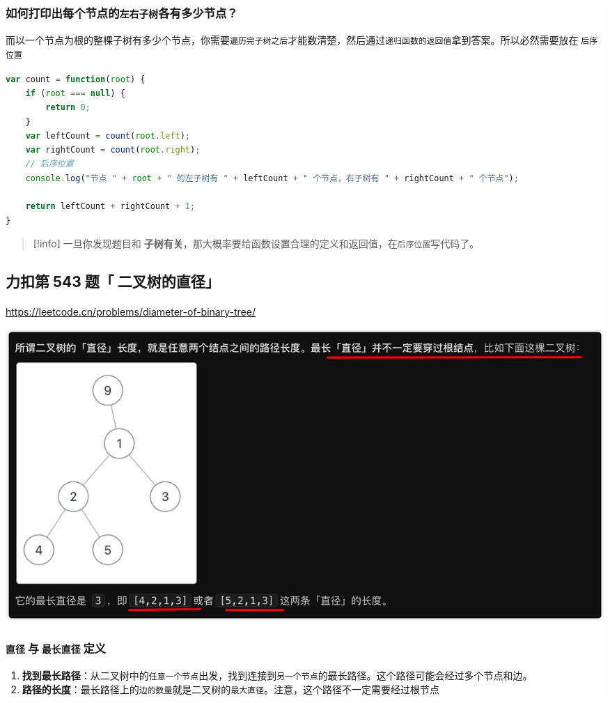 ### 如何打印出每个节点的`左右子树`各有多少节点？

而以一个节点为根的整棵子树有多少个节点，你需要`遍历完子树之后`才能数清楚，然后通过`递归函数的返回值`拿到答案。所以必然需要放在 `后序位置`

```javascript
var count = function(root) {
    if (root === null) {
        return 0;
    }
    var leftCount = count(root.left);
    var rightCount = count(root.right);
    // 后序位置
    console.log("节点 " + root + " 的左子树有 " + leftCount + " 个节点，右子树有 " + rightCount + " 个节点");

    return leftCount + rightCount + 1;
}
```


> [!info]
> 一旦你发现题目和 **子树有关**，那大概率要给函数设置合理的定义和返回值，在`后序位置`写代码了。

## 力扣第 543 题「 二叉树的直径」

https://leetcode.cn/problems/diameter-of-binary-tree/

![image.png](images/0679936de5cd6009728269dde4e770b4.png)

### `直径` 与 `最长直径` 定义

1. **找到最长路径**：从二叉树中的`任意一个节点`出发，找到连接到`另一个节点`的最长路径。这个路径可能会经过多个节点和边。
2. **路径的长度**：最长路径上的`边的数量`就是二叉树的`最大直径`。注意，这个路径不一定需要经过根节点 
